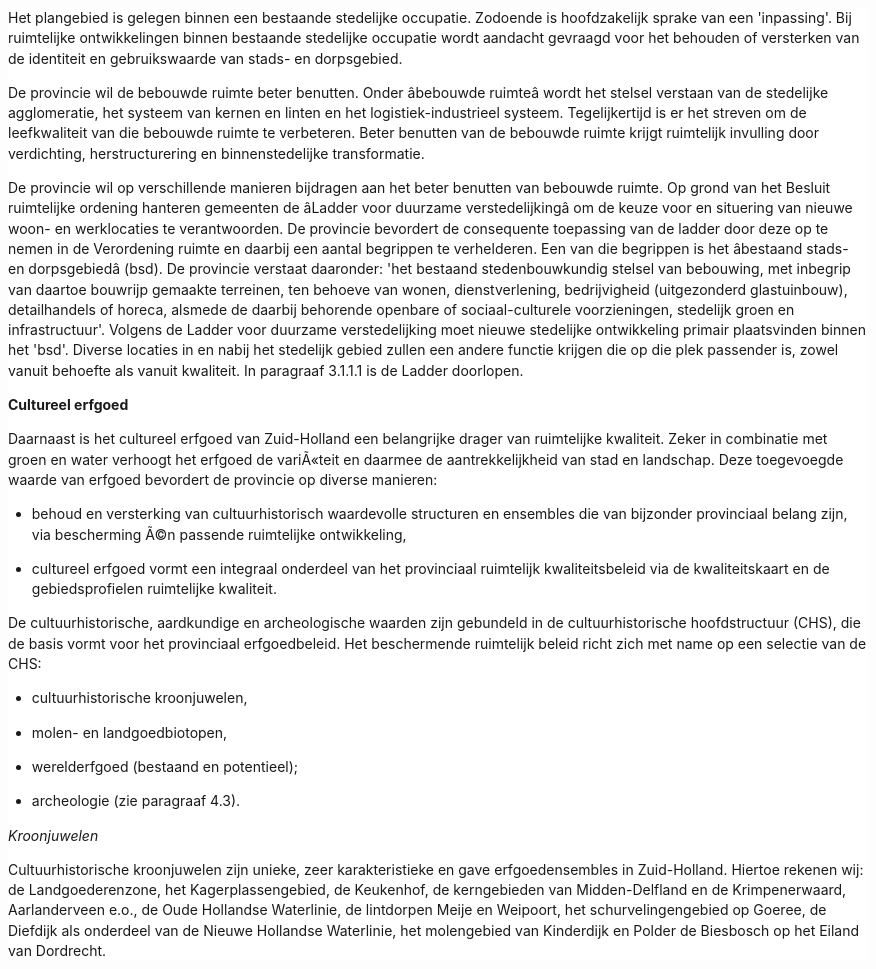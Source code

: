 Het plangebied is gelegen binnen een bestaande stedelijke occupatie. Zodoende is hoofdzakelijk sprake van een 'inpassing'. Bij ruimtelijke ontwikkelingen binnen bestaande stedelijke occupatie wordt aandacht gevraagd voor het behouden of versterken van de identiteit en gebruikswaarde van stads\- en dorpsgebied.

De provincie wil de bebouwde ruimte beter benutten. Onder âbebouwde ruimteâ wordt het stelsel verstaan van de stedelijke agglomeratie, het systeem van kernen en linten en het logistiek\-industrieel systeem. Tegelijkertijd is er het streven om de leefkwaliteit van die bebouwde ruimte te verbeteren. Beter benutten van de bebouwde ruimte krijgt ruimtelijk invulling door verdichting, herstructurering en binnenstedelijke transformatie.

De provincie wil op verschillende manieren bijdragen aan het beter benutten van bebouwde ruimte. Op grond van het Besluit ruimtelijke ordening hanteren gemeenten de âLadder voor duurzame verstedelijkingâ om de keuze voor en situering van nieuwe woon\- en werklocaties te verantwoorden. De provincie bevordert de consequente toepassing van de ladder door deze op te nemen in de Verordening ruimte en daarbij een aantal begrippen te verhelderen. Een van die begrippen is het âbestaand stads\- en dorpsgebiedâ (bsd). De provincie verstaat daaronder: 'het bestaand stedenbouwkundig stelsel van bebouwing, met inbegrip van daartoe bouwrijp gemaakte terreinen, ten behoeve van wonen, dienstverlening, bedrijvigheid (uitgezonderd glastuinbouw), detailhandels of horeca, alsmede de daarbij behorende openbare of sociaal\-culturele voorzieningen, stedelijk groen en infrastructuur'. Volgens de Ladder voor duurzame verstedelijking moet nieuwe stedelijke ontwikkeling primair plaatsvinden binnen het 'bsd'. Diverse locaties in en nabij het stedelijk gebied zullen een andere functie krijgen die op die plek passender is, zowel vanuit behoefte als vanuit kwaliteit. In paragraaf 3\.1\.1\.1 is de Ladder doorlopen.

**Cultureel erfgoed**

Daarnaast is het cultureel erfgoed van Zuid\-Holland een belangrijke drager van ruimtelijke kwaliteit. Zeker in combinatie met groen en water verhoogt het erfgoed de variÃ«teit en daarmee de aantrekkelijkheid van stad en landschap. Deze toegevoegde waarde van erfgoed bevordert de provincie op diverse manieren:

* behoud en versterking van cultuurhistorisch waardevolle structuren en ensembles die van bijzonder provinciaal belang zijn, via bescherming Ã©n passende ruimtelijke ontwikkeling,

* cultureel erfgoed vormt een integraal onderdeel van het provinciaal ruimtelijk kwaliteitsbeleid via de kwaliteitskaart en de gebiedsprofielen ruimtelijke kwaliteit.

De cultuurhistorische, aardkundige en archeologische waarden zijn gebundeld in de cultuurhistorische hoofdstructuur (CHS), die de basis vormt voor het provinciaal erfgoedbeleid. Het beschermende ruimtelijk beleid richt zich met name op een selectie van de CHS:

* cultuurhistorische kroonjuwelen,

* molen\- en landgoedbiotopen,

* werelderfgoed (bestaand en potentieel);

* archeologie (zie paragraaf 4\.3).

*Kroonjuwelen*

Cultuurhistorische kroonjuwelen zijn unieke, zeer karakteristieke en gave erfgoedensembles in Zuid\-Holland. Hiertoe rekenen wij: de Landgoederenzone, het Kagerplassengebied, de Keukenhof, de kerngebieden van Midden\-Delfland en de Krimpenerwaard, Aarlanderveen e.o., de Oude Hollandse Waterlinie, de lintdorpen Meije en Weipoort, het schurvelingengebied op Goeree, de Diefdijk als onderdeel van de Nieuwe Hollandse Waterlinie, het molengebied van Kinderdijk en Polder de Biesbosch op het Eiland van Dordrecht.
